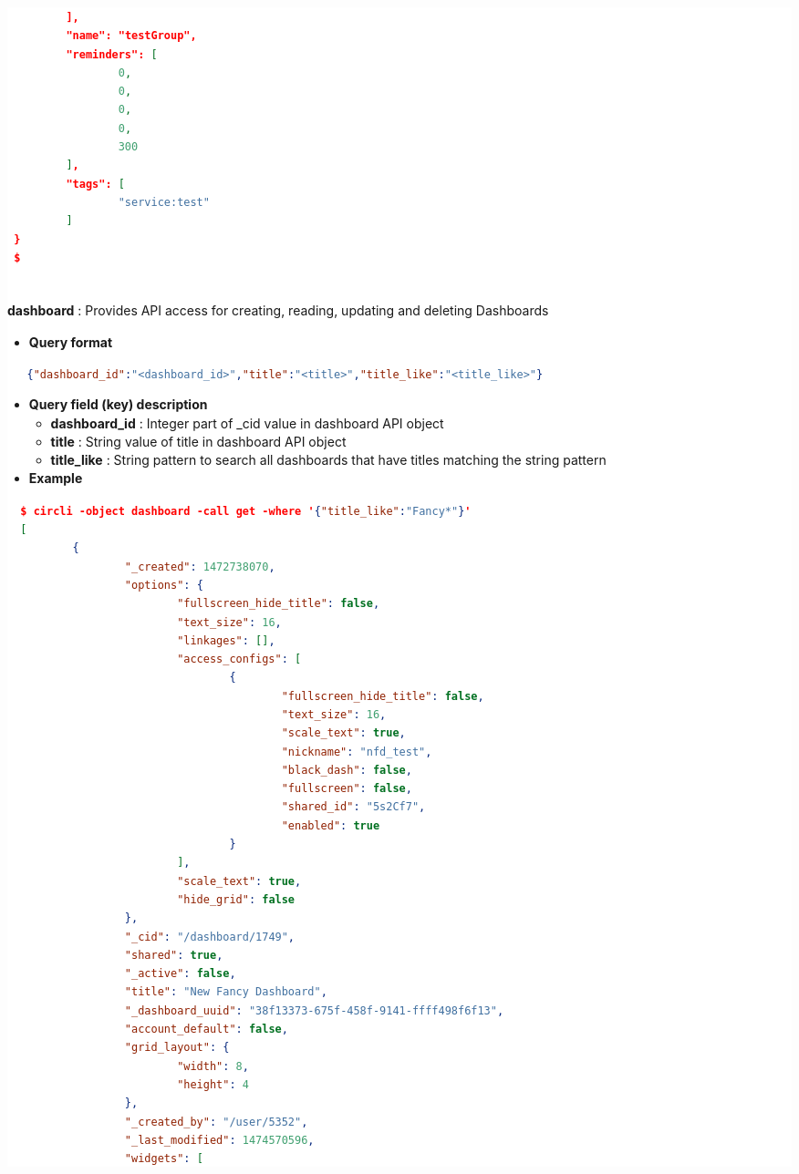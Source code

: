 ```json
         ],
         "name": "testGroup",
         "reminders": [
                 0,
                 0,
                 0,
                 0,
                 300
         ],
         "tags": [
                 "service:test"
         ]
 }
 $ 
```
#
**dashboard** : Provides API access for creating, reading, updating and deleting Dashboards
  - **Query format**
```json
   {"dashboard_id":"<dashboard_id>","title":"<title>","title_like":"<title_like>"}
```
  - **Query field (key) description**
    - **dashboard_id** : Integer part of _cid value in dashboard API object
    - **title** : String value of title in dashboard API object
    - **title_like** : String pattern to search all dashboards that have titles matching the string pattern
  - **Example**
```json
  $ circli -object dashboard -call get -where '{"title_like":"Fancy*"}'
  [
          { 
                  "_created": 1472738070,
                  "options": {
                          "fullscreen_hide_title": false,
                          "text_size": 16,
                          "linkages": [],
                          "access_configs": [
                                  {
                                          "fullscreen_hide_title": false,
                                          "text_size": 16,
                                          "scale_text": true,
                                          "nickname": "nfd_test",
                                          "black_dash": false,
                                          "fullscreen": false,
                                          "shared_id": "5s2Cf7",
                                          "enabled": true
                                  }
                          ],
                          "scale_text": true,
                          "hide_grid": false
                  },
                  "_cid": "/dashboard/1749",
                  "shared": true,
                  "_active": false,
                  "title": "New Fancy Dashboard",
                  "_dashboard_uuid": "38f13373-675f-458f-9141-ffff498f6f13",
                  "account_default": false,
                  "grid_layout": {
                          "width": 8,
                          "height": 4
                  },
                  "_created_by": "/user/5352",
                  "_last_modified": 1474570596,
                  "widgets": [
```
